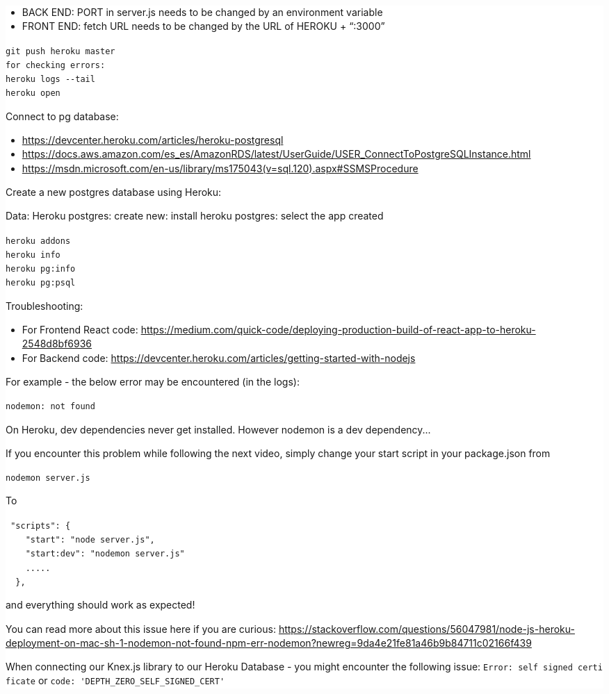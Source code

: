 *	BACK END: PORT in server.js needs to be changed by an environment variable
*	FRONT END: fetch URL needs to be changed by the URL of HEROKU + “:3000”

```
git push heroku master
for checking errors:
heroku logs --tail
heroku open
```

Connect to pg database:
*	https://devcenter.heroku.com/articles/heroku-postgresql
*	https://docs.aws.amazon.com/es_es/AmazonRDS/latest/UserGuide/USER_ConnectToPostgreSQLInstance.html
*	https://msdn.microsoft.com/en-us/library/ms175043(v=sql.120).aspx#SSMSProcedure

Create a new postgres database using Heroku:

Data: Heroku postgres: create new: install heroku postgres: select the app created
```
heroku addons
heroku info
heroku pg:info
heroku pg:psql
```

Troubleshooting:
*	For Frontend React code: https://medium.com/quick-code/deploying-production-build-of-react-app-to-heroku-2548d8bf6936
*	For Backend code: https://devcenter.heroku.com/articles/getting-started-with-nodejs

For example - the below error may be encountered (in the logs):
```
nodemon: not found
```

On Heroku, dev dependencies never get installed. However nodemon is a dev dependency...

If you encounter this problem while following the next video, simply change your start script in your package.json from
```
nodemon server.js
```
To
```
 "scripts": {
    "start": "node server.js",
    "start:dev": "nodemon server.js"
    .....    
  },
```
and everything should work as expected!

You can read more about this issue here if you are curious: https://stackoverflow.com/questions/56047981/node-js-heroku-deployment-on-mac-sh-1-nodemon-not-found-npm-err-nodemon?newreg=9da4e21fe81a46b9b84711c02166f439

When connecting our Knex.js library to our Heroku Database - you might encounter the following issue:
`Error: self signed certificate`
or
`code: 'DEPTH_ZERO_SELF_SIGNED_CERT'`
